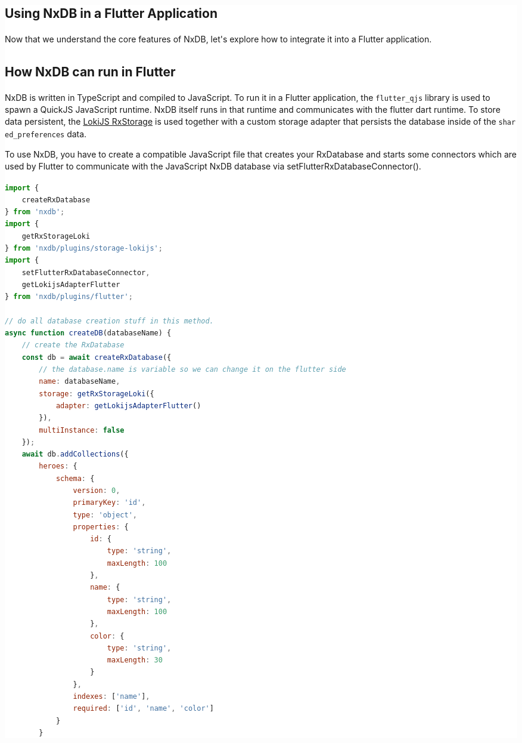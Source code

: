 ## Using NxDB in a Flutter Application
Now that we understand the core features of NxDB, let's explore how to integrate it into a Flutter application.

## How NxDB can run in Flutter

NxDB is written in TypeScript and compiled to JavaScript. To run it in a Flutter application, the `flutter_qjs` library is used to spawn a QuickJS JavaScript runtime. NxDB itself runs in that runtime and communicates with the flutter dart runtime. To store data persistent, the [LokiJS RxStorage](../rx-storage-lokijs.md) is used together with a custom storage adapter that persists the database inside of the `shared_preferences` data.

To use NxDB, you have to create a compatible JavaScript file that creates your RxDatabase and starts some connectors which are used by Flutter to communicate with the JavaScript NxDB database via setFlutterRxDatabaseConnector().

```javascript
import {
    createRxDatabase
} from 'nxdb';
import {
    getRxStorageLoki
} from 'nxdb/plugins/storage-lokijs';
import {
    setFlutterRxDatabaseConnector,
    getLokijsAdapterFlutter
} from 'nxdb/plugins/flutter';

// do all database creation stuff in this method.
async function createDB(databaseName) {
    // create the RxDatabase
    const db = await createRxDatabase({
        // the database.name is variable so we can change it on the flutter side
        name: databaseName,
        storage: getRxStorageLoki({
            adapter: getLokijsAdapterFlutter()
        }),
        multiInstance: false
    });
    await db.addCollections({
        heroes: {
            schema: {
                version: 0,
                primaryKey: 'id',
                type: 'object',
                properties: {
                    id: {
                        type: 'string',
                        maxLength: 100
                    },
                    name: {
                        type: 'string',
                        maxLength: 100
                    },
                    color: {
                        type: 'string',
                        maxLength: 30
                    }
                },
                indexes: ['name'],
                required: ['id', 'name', 'color']
            }
        }
```